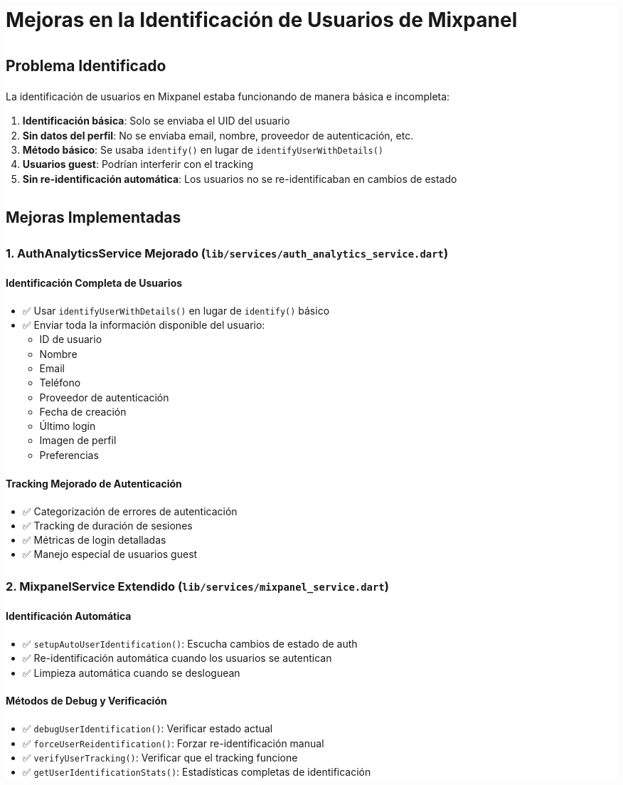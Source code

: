 # Mejoras en la Identificación de Usuarios de Mixpanel

## Problema Identificado

La identificación de usuarios en Mixpanel estaba funcionando de manera básica e incompleta:

1. **Identificación básica**: Solo se enviaba el UID del usuario
2. **Sin datos del perfil**: No se enviaba email, nombre, proveedor de autenticación, etc.
3. **Método básico**: Se usaba `identify()` en lugar de `identifyUserWithDetails()`
4. **Usuarios guest**: Podrían interferir con el tracking
5. **Sin re-identificación automática**: Los usuarios no se re-identificaban en cambios de estado

## Mejoras Implementadas

### 1. AuthAnalyticsService Mejorado (`lib/services/auth_analytics_service.dart`)

#### Identificación Completa de Usuarios
- ✅ Usar `identifyUserWithDetails()` en lugar de `identify()` básico
- ✅ Enviar toda la información disponible del usuario:
  - ID de usuario
  - Nombre
  - Email
  - Teléfono
  - Proveedor de autenticación
  - Fecha de creación
  - Último login
  - Imagen de perfil
  - Preferencias

#### Tracking Mejorado de Autenticación
- ✅ Categorización de errores de autenticación
- ✅ Tracking de duración de sesiones
- ✅ Métricas de login detalladas
- ✅ Manejo especial de usuarios guest

### 2. MixpanelService Extendido (`lib/services/mixpanel_service.dart`)

#### Identificación Automática
- ✅ `setupAutoUserIdentification()`: Escucha cambios de estado de auth
- ✅ Re-identificación automática cuando los usuarios se autentican
- ✅ Limpieza automática cuando se desloguean

#### Métodos de Debug y Verificación
- ✅ `debugUserIdentification()`: Verificar estado actual
- ✅ `forceUserReidentification()`: Forzar re-identificación manual
- ✅ `verifyUserTracking()`: Verificar que el tracking funcione
- ✅ `getUserIdentificationStats()`: Estadísticas completas de identificación
